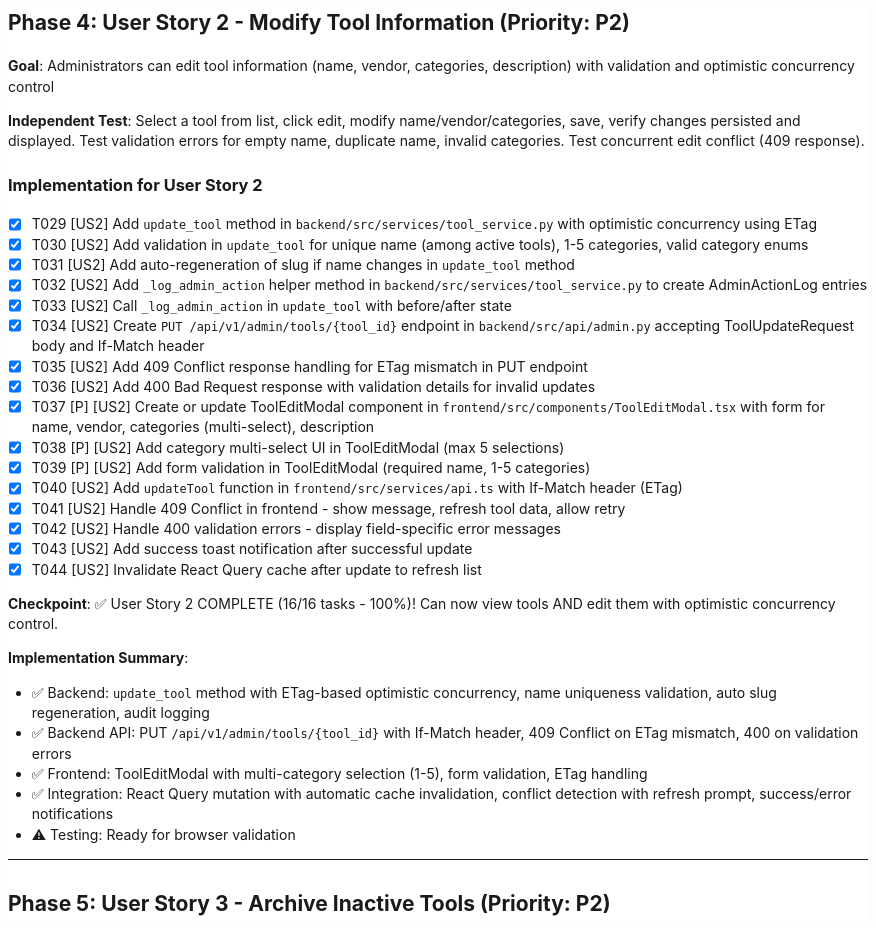 
## Phase 4: User Story 2 - Modify Tool Information (Priority: P2)

**Goal**: Administrators can edit tool information (name, vendor, categories, description) with validation and optimistic concurrency control

**Independent Test**: Select a tool from list, click edit, modify name/vendor/categories, save, verify changes persisted and displayed. Test validation errors for empty name, duplicate name, invalid categories. Test concurrent edit conflict (409 response).

### Implementation for User Story 2

- [x] T029 [US2] Add `update_tool` method in `backend/src/services/tool_service.py` with optimistic concurrency using ETag
- [x] T030 [US2] Add validation in `update_tool` for unique name (among active tools), 1-5 categories, valid category enums
- [x] T031 [US2] Add auto-regeneration of slug if name changes in `update_tool` method
- [x] T032 [US2] Add `_log_admin_action` helper method in `backend/src/services/tool_service.py` to create AdminActionLog entries
- [x] T033 [US2] Call `_log_admin_action` in `update_tool` with before/after state
- [x] T034 [US2] Create `PUT /api/v1/admin/tools/{tool_id}` endpoint in `backend/src/api/admin.py` accepting ToolUpdateRequest body and If-Match header
- [x] T035 [US2] Add 409 Conflict response handling for ETag mismatch in PUT endpoint
- [x] T036 [US2] Add 400 Bad Request response with validation details for invalid updates
- [x] T037 [P] [US2] Create or update ToolEditModal component in `frontend/src/components/ToolEditModal.tsx` with form for name, vendor, categories (multi-select), description
- [x] T038 [P] [US2] Add category multi-select UI in ToolEditModal (max 5 selections)
- [x] T039 [P] [US2] Add form validation in ToolEditModal (required name, 1-5 categories)
- [x] T040 [US2] Add `updateTool` function in `frontend/src/services/api.ts` with If-Match header (ETag)
- [x] T041 [US2] Handle 409 Conflict in frontend - show message, refresh tool data, allow retry
- [x] T042 [US2] Handle 400 validation errors - display field-specific error messages
- [x] T043 [US2] Add success toast notification after successful update
- [x] T044 [US2] Invalidate React Query cache after update to refresh list

**Checkpoint**: ✅ User Story 2 COMPLETE (16/16 tasks - 100%)! Can now view tools AND edit them with optimistic concurrency control.

**Implementation Summary**:
- ✅ Backend: `update_tool` method with ETag-based optimistic concurrency, name uniqueness validation, auto slug regeneration, audit logging
- ✅ Backend API: PUT `/api/v1/admin/tools/{tool_id}` with If-Match header, 409 Conflict on ETag mismatch, 400 on validation errors
- ✅ Frontend: ToolEditModal with multi-category selection (1-5), form validation, ETag handling
- ✅ Integration: React Query mutation with automatic cache invalidation, conflict detection with refresh prompt, success/error notifications
- ⚠️ Testing: Ready for browser validation

---

## Phase 5: User Story 3 - Archive Inactive Tools (Priority: P2)
